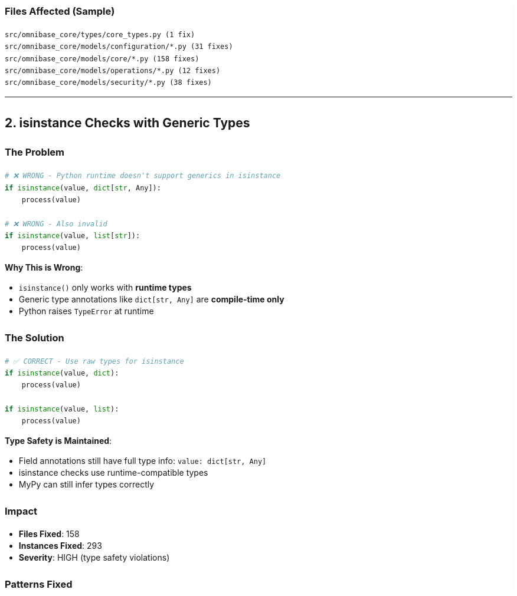 ### Files Affected (Sample)

```
src/omnibase_core/types/core_types.py (1 fix)
src/omnibase_core/models/configuration/*.py (31 fixes)
src/omnibase_core/models/core/*.py (158 fixes)
src/omnibase_core/models/operations/*.py (12 fixes)
src/omnibase_core/models/security/*.py (38 fixes)
```

---

## 2. isinstance Checks with Generic Types

### The Problem

```python
# ❌ WRONG - Python runtime doesn't support generics in isinstance
if isinstance(value, dict[str, Any]):
    process(value)

# ❌ WRONG - Also invalid
if isinstance(value, list[str]):
    process(value)
```

**Why This is Wrong**:
- `isinstance()` only works with **runtime types**
- Generic type annotations like `dict[str, Any]` are **compile-time only**
- Python raises `TypeError` at runtime

### The Solution

```python
# ✅ CORRECT - Use raw types for isinstance
if isinstance(value, dict):
    process(value)

if isinstance(value, list):
    process(value)
```

**Type Safety is Maintained**:
- Field annotations still have full type info: `value: dict[str, Any]`
- isinstance checks use runtime-compatible types
- MyPy can still infer types correctly

### Impact

- **Files Fixed**: 158
- **Instances Fixed**: 293
- **Severity**: HIGH (type safety violations)

### Patterns Fixed
